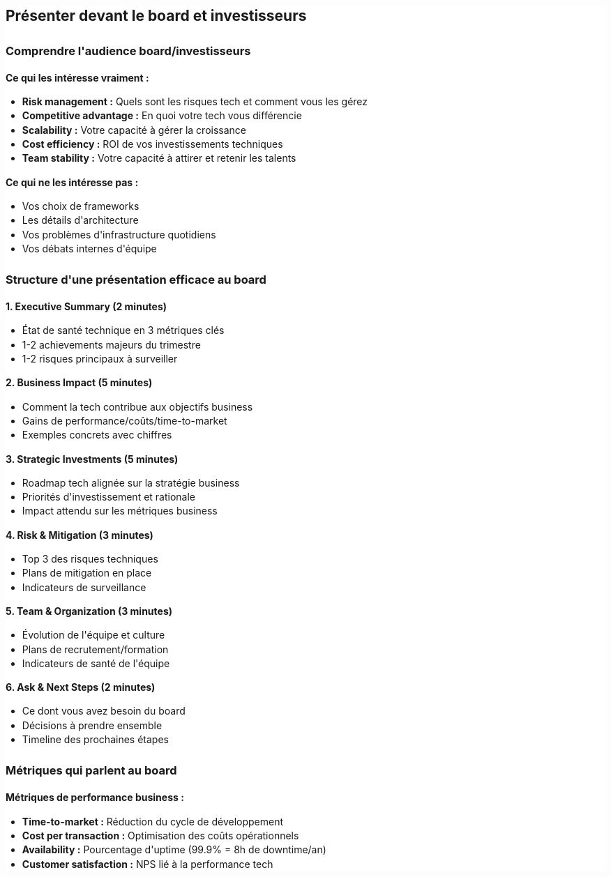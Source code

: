 ## Présenter devant le board et investisseurs

### Comprendre l'audience board/investisseurs

**Ce qui les intéresse vraiment :**
- **Risk management :** Quels sont les risques tech et comment vous les gérez
- **Competitive advantage :** En quoi votre tech vous différencie
- **Scalability :** Votre capacité à gérer la croissance
- **Cost efficiency :** ROI de vos investissements techniques
- **Team stability :** Votre capacité à attirer et retenir les talents

**Ce qui ne les intéresse pas :**
- Vos choix de frameworks
- Les détails d'architecture
- Vos problèmes d'infrastructure quotidiens
- Vos débats internes d'équipe

### Structure d'une présentation efficace au board

**1. Executive Summary (2 minutes)**
- État de santé technique en 3 métriques clés
- 1-2 achievements majeurs du trimestre
- 1-2 risques principaux à surveiller

**2. Business Impact (5 minutes)**
- Comment la tech contribue aux objectifs business
- Gains de performance/coûts/time-to-market
- Exemples concrets avec chiffres

**3. Strategic Investments (5 minutes)**
- Roadmap tech alignée sur la stratégie business
- Priorités d'investissement et rationale
- Impact attendu sur les métriques business

**4. Risk & Mitigation (3 minutes)**
- Top 3 des risques techniques
- Plans de mitigation en place
- Indicateurs de surveillance

**5. Team & Organization (3 minutes)**
- Évolution de l'équipe et culture
- Plans de recrutement/formation
- Indicateurs de santé de l'équipe

**6. Ask & Next Steps (2 minutes)**
- Ce dont vous avez besoin du board
- Décisions à prendre ensemble
- Timeline des prochaines étapes

### Métriques qui parlent au board

**Métriques de performance business :**
- **Time-to-market :** Réduction du cycle de développement
- **Cost per transaction :** Optimisation des coûts opérationnels
- **Availability :** Pourcentage d'uptime (99.9% = 8h de downtime/an)
- **Customer satisfaction :** NPS lié à la performance tech
